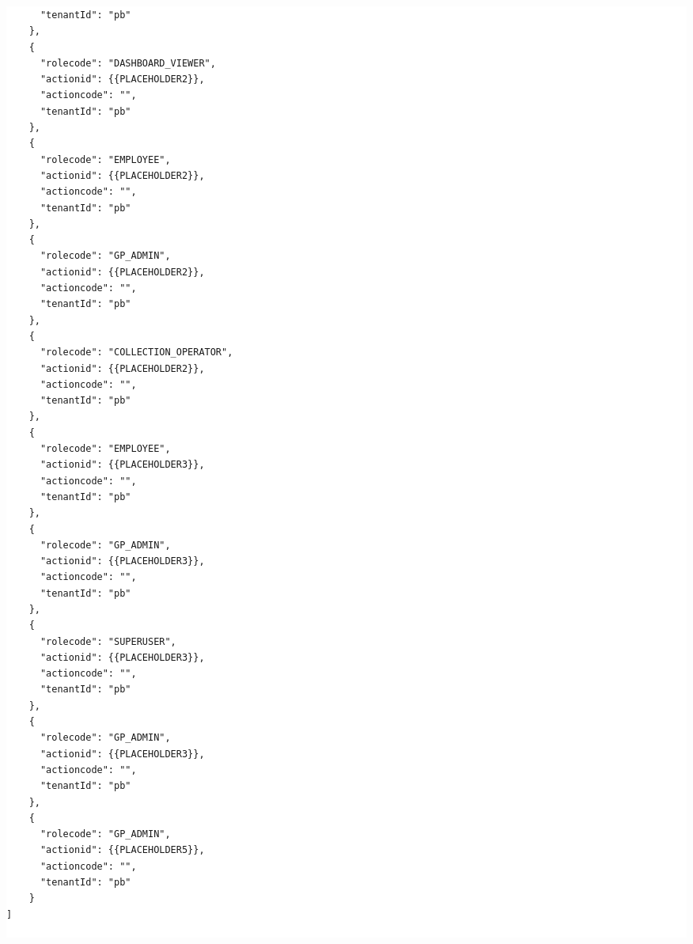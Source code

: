 ```
      "tenantId": "pb"
    },
    {
      "rolecode": "DASHBOARD_VIEWER",
      "actionid": {{PLACEHOLDER2}},
      "actioncode": "",
      "tenantId": "pb"
    }, 
    {
      "rolecode": "EMPLOYEE",
      "actionid": {{PLACEHOLDER2}},
      "actioncode": "",
      "tenantId": "pb"
    },
    {
      "rolecode": "GP_ADMIN",
      "actionid": {{PLACEHOLDER2}},
      "actioncode": "",
      "tenantId": "pb"
    },
    {
      "rolecode": "COLLECTION_OPERATOR",
      "actionid": {{PLACEHOLDER2}},
      "actioncode": "",
      "tenantId": "pb"
    },
    {
      "rolecode": "EMPLOYEE",
      "actionid": {{PLACEHOLDER3}},
      "actioncode": "",
      "tenantId": "pb"
    },
    {
      "rolecode": "GP_ADMIN",
      "actionid": {{PLACEHOLDER3}},
      "actioncode": "",
      "tenantId": "pb"
    },
    {
      "rolecode": "SUPERUSER",
      "actionid": {{PLACEHOLDER3}},
      "actioncode": "",
      "tenantId": "pb"
    },
    {
      "rolecode": "GP_ADMIN",
      "actionid": {{PLACEHOLDER3}},
      "actioncode": "",
      "tenantId": "pb"
    },
    {
      "rolecode": "GP_ADMIN",
      "actionid": {{PLACEHOLDER5}},
      "actioncode": "",
      "tenantId": "pb"
    }
]


```
